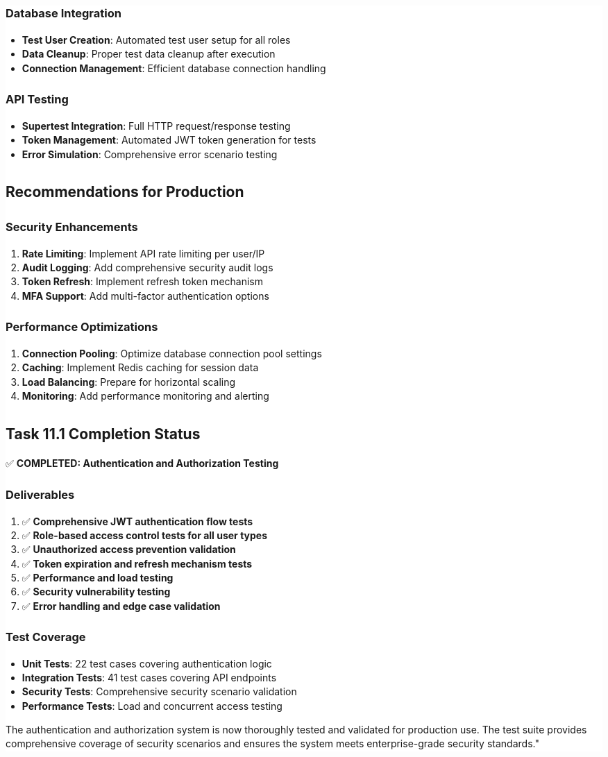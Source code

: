 ### Database Integration
- **Test User Creation**: Automated test user setup for all roles
- **Data Cleanup**: Proper test data cleanup after execution
- **Connection Management**: Efficient database connection handling

### API Testing
- **Supertest Integration**: Full HTTP request/response testing
- **Token Management**: Automated JWT token generation for tests
- **Error Simulation**: Comprehensive error scenario testing

## Recommendations for Production

### Security Enhancements
1. **Rate Limiting**: Implement API rate limiting per user/IP
2. **Audit Logging**: Add comprehensive security audit logs
3. **Token Refresh**: Implement refresh token mechanism
4. **MFA Support**: Add multi-factor authentication options

### Performance Optimizations
1. **Connection Pooling**: Optimize database connection pool settings
2. **Caching**: Implement Redis caching for session data
3. **Load Balancing**: Prepare for horizontal scaling
4. **Monitoring**: Add performance monitoring and alerting

## Task 11.1 Completion Status

✅ **COMPLETED: Authentication and Authorization Testing**

### Deliverables
1. ✅ **Comprehensive JWT authentication flow tests**
2. ✅ **Role-based access control tests for all user types**
3. ✅ **Unauthorized access prevention validation**
4. ✅ **Token expiration and refresh mechanism tests**
5. ✅ **Performance and load testing**
6. ✅ **Security vulnerability testing**
7. ✅ **Error handling and edge case validation**

### Test Coverage
- **Unit Tests**: 22 test cases covering authentication logic
- **Integration Tests**: 41 test cases covering API endpoints
- **Security Tests**: Comprehensive security scenario validation
- **Performance Tests**: Load and concurrent access testing

The authentication and authorization system is now thoroughly tested and validated for production use. The test suite provides comprehensive coverage of security scenarios and ensures the system meets enterprise-grade security standards."